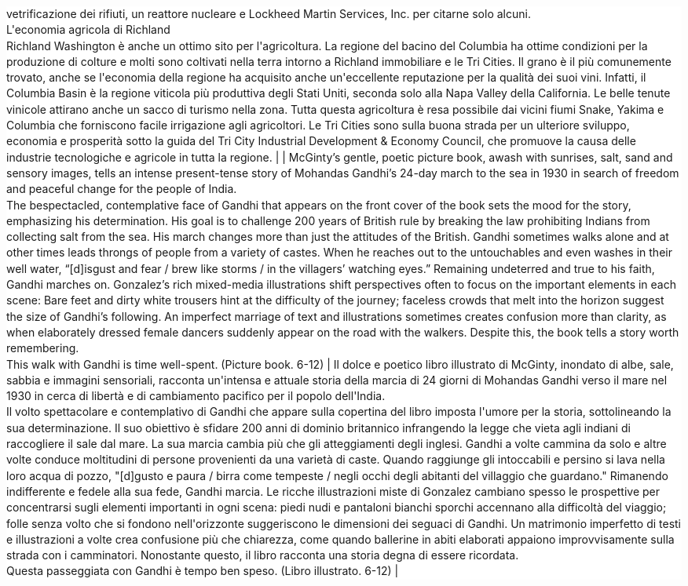 vetrificazione dei rifiuti, un reattore nucleare e Lockheed Martin Services, Inc. per citarne solo alcuni.<br/>L'economia agricola di Richland<br/>Richland Washington è anche un ottimo sito per l'agricoltura. La regione del bacino del Columbia ha ottime condizioni per la produzione di colture e molti sono coltivati nella terra intorno a Richland immobiliare e le Tri Cities. Il grano è il più comunemente trovato, anche se l'economia della regione ha acquisito anche un'eccellente reputazione per la qualità dei suoi vini. Infatti, il Columbia Basin è la regione viticola più produttiva degli Stati Uniti, seconda solo alla Napa Valley della California. Le belle tenute vinicole attirano anche un sacco di turismo nella zona. Tutta questa agricoltura è resa possibile dai vicini fiumi Snake, Yakima e Columbia che forniscono facile irrigazione agli agricoltori. Le Tri Cities sono sulla buona strada per un ulteriore sviluppo, economia e prosperità sotto la guida del Tri City Industrial Development & Economy Council, che promuove la causa delle industrie tecnologiche e agricole in tutta la regione. |
| McGinty’s gentle, poetic picture book, awash with sunrises, salt, sand and sensory images, tells an intense present-tense story of Mohandas Gandhi’s 24-day march to the sea in 1930 in search of freedom and peaceful change for the people of India.<br/>The bespectacled, contemplative face of Gandhi that appears on the front cover of the book sets the mood for the story, emphasizing his determination. His goal is to challenge 200 years of British rule by breaking the law prohibiting Indians from collecting salt from the sea. His march changes more than just the attitudes of the British. Gandhi sometimes walks alone and at other times leads throngs of people from a variety of castes. When he reaches out to the untouchables and even washes in their well water, “[d]isgust and fear / brew like storms / in the villagers’ watching eyes.” Remaining undeterred and true to his faith, Gandhi marches on. Gonzalez’s rich mixed-media illustrations shift perspectives often to focus on the important elements in each scene: Bare feet and dirty white trousers hint at the difficulty of the journey; faceless crowds that melt into the horizon suggest the size of Gandhi’s following. An imperfect marriage of text and illustrations sometimes creates confusion more than clarity, as when elaborately dressed female dancers suddenly appear on the road with the walkers. Despite this, the book tells a story worth remembering.<br/>This walk with Gandhi is time well-spent. (Picture book. 6-12) | Il dolce e poetico libro illustrato di McGinty, inondato di albe, sale, sabbia e immagini sensoriali, racconta un'intensa e attuale storia della marcia di 24 giorni di Mohandas Gandhi verso il mare nel 1930 in cerca di libertà e di cambiamento pacifico per il popolo dell'India.<br/>Il volto spettacolare e contemplativo di Gandhi che appare sulla copertina del libro imposta l'umore per la storia, sottolineando la sua determinazione. Il suo obiettivo è sfidare 200 anni di dominio britannico infrangendo la legge che vieta agli indiani di raccogliere il sale dal mare. La sua marcia cambia più che gli atteggiamenti degli inglesi. Gandhi a volte cammina da solo e altre volte conduce moltitudini di persone provenienti da una varietà di caste. Quando raggiunge gli intoccabili e persino si lava nella loro acqua di pozzo, "[d]gusto e paura / birra come tempeste / negli occhi degli abitanti del villaggio che guardano." Rimanendo indifferente e fedele alla sua fede, Gandhi marcia. Le ricche illustrazioni miste di Gonzalez cambiano spesso le prospettive per concentrarsi sugli elementi importanti in ogni scena: piedi nudi e pantaloni bianchi sporchi accennano alla difficoltà del viaggio; folle senza volto che si fondono nell'orizzonte suggeriscono le dimensioni dei seguaci di Gandhi. Un matrimonio imperfetto di testi e illustrazioni a volte crea confusione più che chiarezza, come quando ballerine in abiti elaborati appaiono improvvisamente sulla strada con i camminatori. Nonostante questo, il libro racconta una storia degna di essere ricordata.<br/>Questa passeggiata con Gandhi è tempo ben speso. (Libro illustrato. 6-12) |